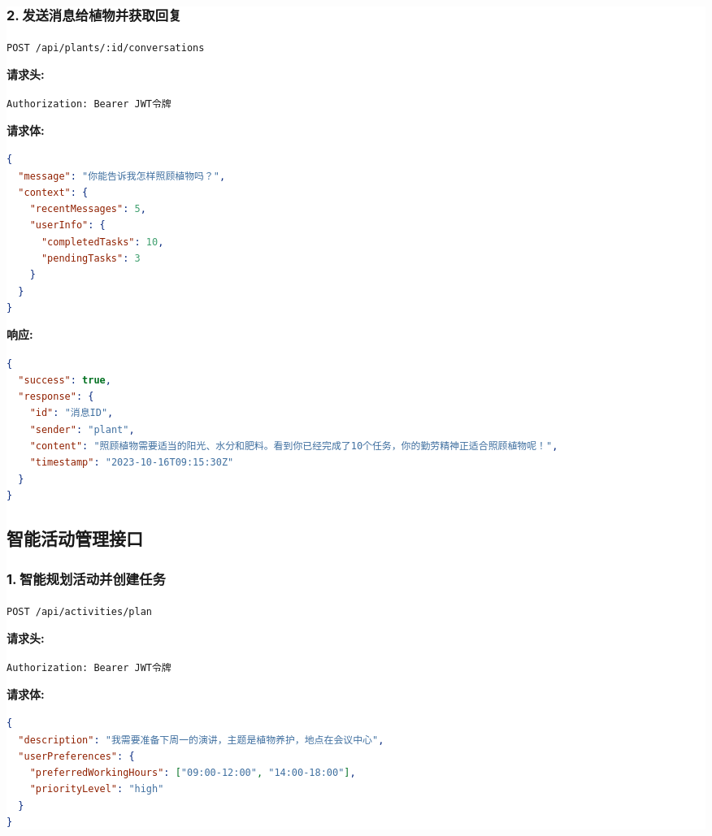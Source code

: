 ### 2. 发送消息给植物并获取回复

```
POST /api/plants/:id/conversations
```

**请求头:**
```
Authorization: Bearer JWT令牌
```

**请求体:**
```json
{
  "message": "你能告诉我怎样照顾植物吗？",
  "context": {
    "recentMessages": 5,
    "userInfo": {
      "completedTasks": 10,
      "pendingTasks": 3
    }
  }
}
```

**响应:**
```json
{
  "success": true,
  "response": {
    "id": "消息ID",
    "sender": "plant",
    "content": "照顾植物需要适当的阳光、水分和肥料。看到你已经完成了10个任务，你的勤劳精神正适合照顾植物呢！",
    "timestamp": "2023-10-16T09:15:30Z"
  }
}
```

## 智能活动管理接口

### 1. 智能规划活动并创建任务

```
POST /api/activities/plan
```

**请求头:**
```
Authorization: Bearer JWT令牌
```

**请求体:**
```json
{
  "description": "我需要准备下周一的演讲，主题是植物养护，地点在会议中心",
  "userPreferences": {
    "preferredWorkingHours": ["09:00-12:00", "14:00-18:00"],
    "priorityLevel": "high"
  }
}
```
